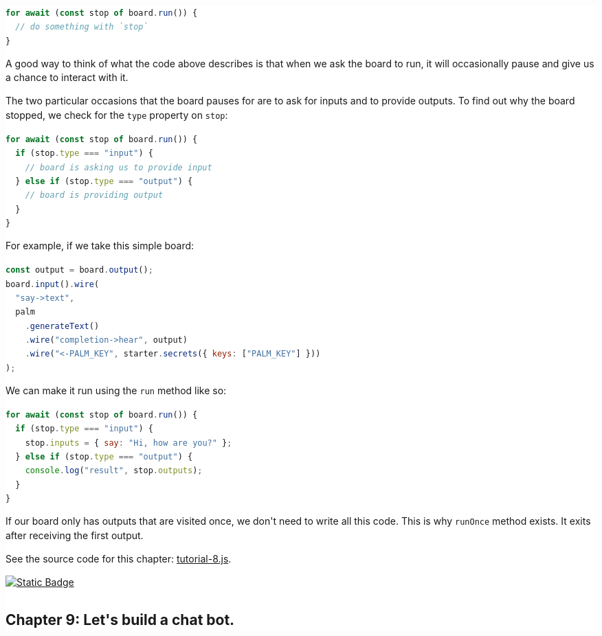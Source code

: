 ```js
for await (const stop of board.run()) {
  // do something with `stop`
}
```

A good way to think of what the code above describes is that when we ask the board to run, it will occasionally pause and give us a chance to interact with it.

The two particular occasions that the board pauses for are to ask for inputs and to provide outputs. To find out why the board stopped, we check for the `type` property on `stop`:

```js
for await (const stop of board.run()) {
  if (stop.type === "input") {
    // board is asking us to provide input
  } else if (stop.type === "output") {
    // board is providing output
  }
}
```

For example, if we take this simple board:

```js
const output = board.output();
board.input().wire(
  "say->text",
  palm
    .generateText()
    .wire("completion->hear", output)
    .wire("<-PALM_KEY", starter.secrets({ keys: ["PALM_KEY"] }))
);
```

We can make it run using the `run` method like so:

```js
for await (const stop of board.run()) {
  if (stop.type === "input") {
    stop.inputs = { say: "Hi, how are you?" };
  } else if (stop.type === "output") {
    console.log("result", stop.outputs);
  }
}
```

If our board only has outputs that are visited once, we don't need to write all this code. This is why `runOnce` method exists. It exits after receiving the first output.

See the source code for this chapter: [tutorial-8.js](./tutorial-8.js).

[![Static Badge](https://img.shields.io/badge/run%20in%20replit-chapter_8-orange?logo=replit "run in replit: chapter 8")](https://replit.com/@dglazkov/Breadboard-Tutorial-Chapter-8)

## Chapter 9: Let's build a chat bot.
